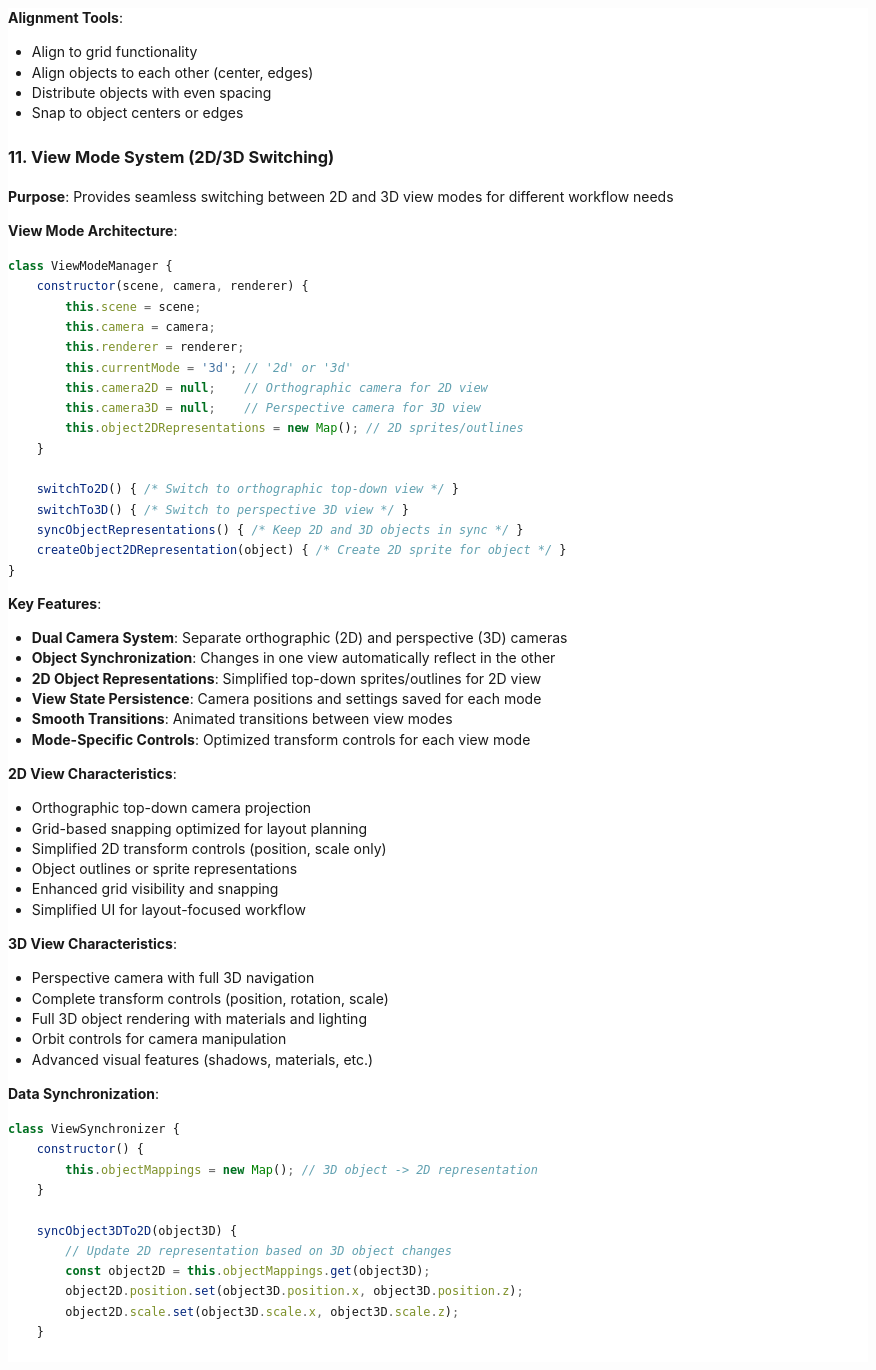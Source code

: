 **Alignment Tools**:
- Align to grid functionality
- Align objects to each other (center, edges)
- Distribute objects with even spacing
- Snap to object centers or edges

### 11. View Mode System (2D/3D Switching)

**Purpose**: Provides seamless switching between 2D and 3D view modes for different workflow needs

**View Mode Architecture**:
```javascript
class ViewModeManager {
    constructor(scene, camera, renderer) {
        this.scene = scene;
        this.camera = camera;
        this.renderer = renderer;
        this.currentMode = '3d'; // '2d' or '3d'
        this.camera2D = null;    // Orthographic camera for 2D view
        this.camera3D = null;    // Perspective camera for 3D view
        this.object2DRepresentations = new Map(); // 2D sprites/outlines
    }
    
    switchTo2D() { /* Switch to orthographic top-down view */ }
    switchTo3D() { /* Switch to perspective 3D view */ }
    syncObjectRepresentations() { /* Keep 2D and 3D objects in sync */ }
    createObject2DRepresentation(object) { /* Create 2D sprite for object */ }
}
```

**Key Features**:
- **Dual Camera System**: Separate orthographic (2D) and perspective (3D) cameras
- **Object Synchronization**: Changes in one view automatically reflect in the other
- **2D Object Representations**: Simplified top-down sprites/outlines for 2D view
- **View State Persistence**: Camera positions and settings saved for each mode
- **Smooth Transitions**: Animated transitions between view modes
- **Mode-Specific Controls**: Optimized transform controls for each view mode

**2D View Characteristics**:
- Orthographic top-down camera projection
- Grid-based snapping optimized for layout planning
- Simplified 2D transform controls (position, scale only)
- Object outlines or sprite representations
- Enhanced grid visibility and snapping
- Simplified UI for layout-focused workflow

**3D View Characteristics**:
- Perspective camera with full 3D navigation
- Complete transform controls (position, rotation, scale)
- Full 3D object rendering with materials and lighting
- Orbit controls for camera manipulation
- Advanced visual features (shadows, materials, etc.)

**Data Synchronization**:
```javascript
class ViewSynchronizer {
    constructor() {
        this.objectMappings = new Map(); // 3D object -> 2D representation
    }
    
    syncObject3DTo2D(object3D) {
        // Update 2D representation based on 3D object changes
        const object2D = this.objectMappings.get(object3D);
        object2D.position.set(object3D.position.x, object3D.position.z);
        object2D.scale.set(object3D.scale.x, object3D.scale.z);
    }
    
```